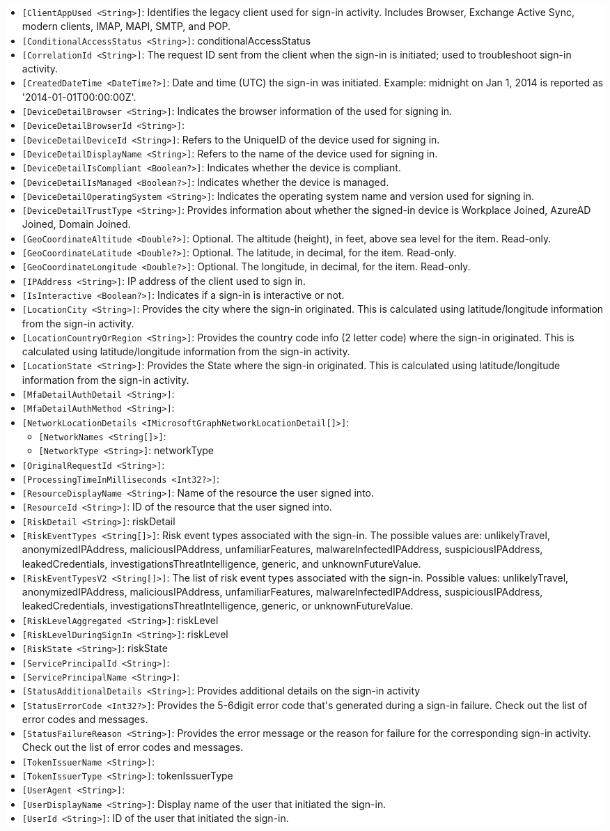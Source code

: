   - `[ClientAppUsed <String>]`: Identifies the legacy client used for sign-in activity.  Includes Browser, Exchange Active Sync, modern clients, IMAP, MAPI, SMTP, and POP.
  - `[ConditionalAccessStatus <String>]`: conditionalAccessStatus
  - `[CorrelationId <String>]`: The request ID sent from the client when the sign-in is initiated; used to troubleshoot sign-in activity.
  - `[CreatedDateTime <DateTime?>]`: Date and time (UTC) the sign-in was initiated. Example: midnight on Jan 1, 2014 is reported as '2014-01-01T00:00:00Z'.
  - `[DeviceDetailBrowser <String>]`: Indicates the browser information of the used for signing in.
  - `[DeviceDetailBrowserId <String>]`: 
  - `[DeviceDetailDeviceId <String>]`: Refers to the UniqueID of the device used for signing in.
  - `[DeviceDetailDisplayName <String>]`: Refers to the name of the device used for signing in.
  - `[DeviceDetailIsCompliant <Boolean?>]`: Indicates whether the device is compliant.
  - `[DeviceDetailIsManaged <Boolean?>]`: Indicates whether the device is managed.
  - `[DeviceDetailOperatingSystem <String>]`: Indicates the operating system name and version used for signing in.
  - `[DeviceDetailTrustType <String>]`: Provides information about whether the signed-in device is Workplace Joined, AzureAD Joined, Domain Joined.
  - `[GeoCoordinateAltitude <Double?>]`: Optional. The altitude (height), in feet,  above sea level for the item. Read-only.
  - `[GeoCoordinateLatitude <Double?>]`: Optional. The latitude, in decimal, for the item. Read-only.
  - `[GeoCoordinateLongitude <Double?>]`: Optional. The longitude, in decimal, for the item. Read-only.
  - `[IPAddress <String>]`: IP address of the client used to sign in.
  - `[IsInteractive <Boolean?>]`: Indicates if a sign-in is interactive or not.
  - `[LocationCity <String>]`: Provides the city where the sign-in originated. This is calculated using latitude/longitude information from the sign-in activity.
  - `[LocationCountryOrRegion <String>]`: Provides the country code info (2 letter code) where the sign-in originated.  This is calculated using latitude/longitude information from the sign-in activity.
  - `[LocationState <String>]`: Provides the State where the sign-in originated. This is calculated using latitude/longitude information from the sign-in activity.
  - `[MfaDetailAuthDetail <String>]`: 
  - `[MfaDetailAuthMethod <String>]`: 
  - `[NetworkLocationDetails <IMicrosoftGraphNetworkLocationDetail[]>]`: 
    - `[NetworkNames <String[]>]`: 
    - `[NetworkType <String>]`: networkType
  - `[OriginalRequestId <String>]`: 
  - `[ProcessingTimeInMilliseconds <Int32?>]`: 
  - `[ResourceDisplayName <String>]`: Name of the resource the user signed into.
  - `[ResourceId <String>]`: ID of the resource that the user signed into.
  - `[RiskDetail <String>]`: riskDetail
  - `[RiskEventTypes <String[]>]`: Risk event types associated with the sign-in. The possible values are: unlikelyTravel, anonymizedIPAddress, maliciousIPAddress, unfamiliarFeatures, malwareInfectedIPAddress, suspiciousIPAddress, leakedCredentials, investigationsThreatIntelligence,  generic, and unknownFutureValue.
  - `[RiskEventTypesV2 <String[]>]`: The list of risk event types associated with the sign-in. Possible values: unlikelyTravel, anonymizedIPAddress, maliciousIPAddress, unfamiliarFeatures, malwareInfectedIPAddress, suspiciousIPAddress, leakedCredentials, investigationsThreatIntelligence,  generic, or unknownFutureValue.
  - `[RiskLevelAggregated <String>]`: riskLevel
  - `[RiskLevelDuringSignIn <String>]`: riskLevel
  - `[RiskState <String>]`: riskState
  - `[ServicePrincipalId <String>]`: 
  - `[ServicePrincipalName <String>]`: 
  - `[StatusAdditionalDetails <String>]`: Provides additional details on the sign-in activity
  - `[StatusErrorCode <Int32?>]`: Provides the 5-6digit error code that's generated during a sign-in failure. Check out the list of error codes and messages.
  - `[StatusFailureReason <String>]`: Provides the error message or the reason for failure for the corresponding sign-in activity. Check out the list of error codes and messages.
  - `[TokenIssuerName <String>]`: 
  - `[TokenIssuerType <String>]`: tokenIssuerType
  - `[UserAgent <String>]`: 
  - `[UserDisplayName <String>]`: Display name of the user that initiated the sign-in.
  - `[UserId <String>]`: ID of the user that initiated the sign-in.